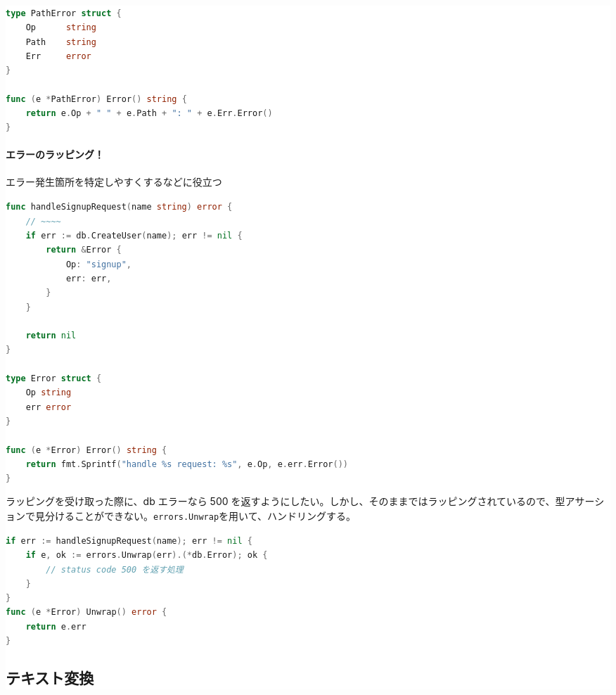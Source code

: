 ``` go
type PathError struct {
    Op      string
    Path    string
    Err     error
}

func (e *PathError) Error() string {
    return e.Op + " " + e.Path + ": " + e.Err.Error()
}
```

#### エラーのラッピング！

エラー発生箇所を特定しやすくするなどに役立つ

``` go
func handleSignupRequest(name string) error {
    // ~~~~
    if err := db.CreateUser(name); err != nil {
        return &Error {
            Op: "signup",
            err: err,
        }
    }
    
    return nil
}

type Error struct {
    Op string
    err error
}

func (e *Error) Error() string {
    return fmt.Sprintf("handle %s request: %s", e.Op, e.err.Error())
}
```

ラッピングを受け取った際に、db エラーなら 500 を返すようにしたい。しかし、そのままではラッピングされているので、型アサーションで見分けることができない。`errors.Unwrap`を用いて、ハンドリングする。

``` go
if err := handleSignupRequest(name); err != nil {
    if e, ok := errors.Unwrap(err).(*db.Error); ok {
        // status code 500 を返す処理
    }
}
func (e *Error) Unwrap() error {
    return e.err
}
```


## テキスト変換
